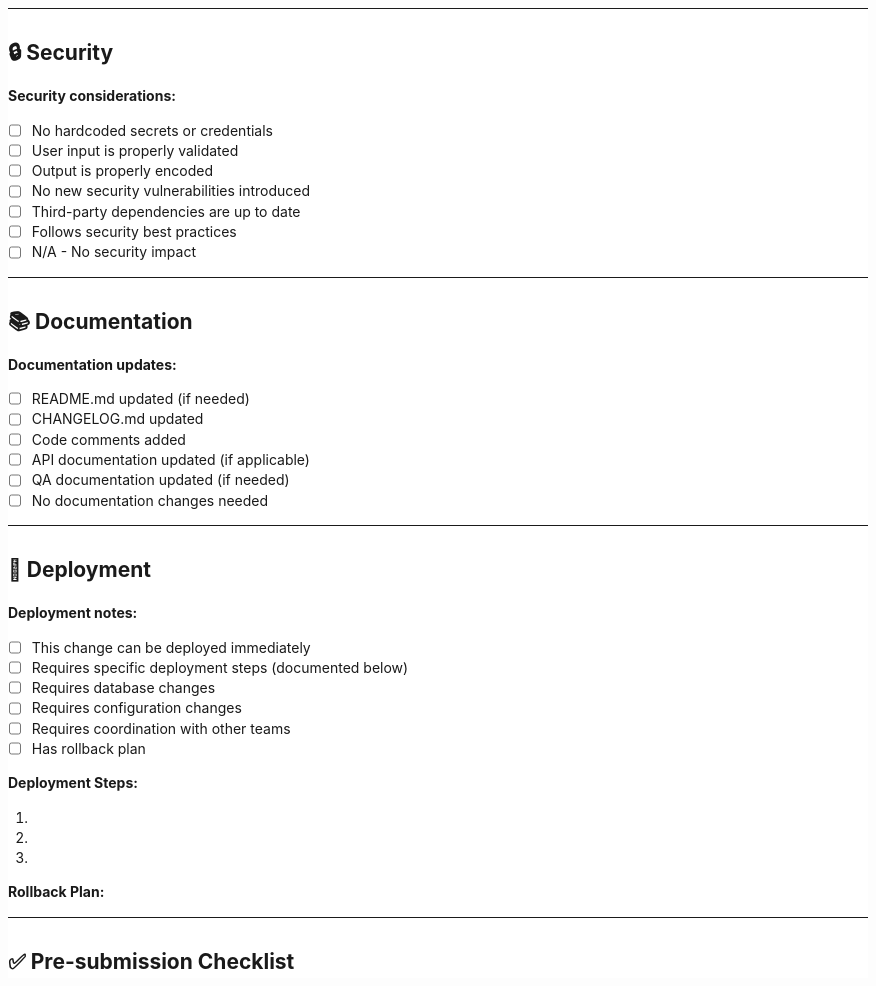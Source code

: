 
---

## 🔒 Security

**Security considerations:**

- [ ] No hardcoded secrets or credentials
- [ ] User input is properly validated
- [ ] Output is properly encoded
- [ ] No new security vulnerabilities introduced
- [ ] Third-party dependencies are up to date
- [ ] Follows security best practices
- [ ] N/A - No security impact

---

## 📚 Documentation

**Documentation updates:**

- [ ] README.md updated (if needed)
- [ ] CHANGELOG.md updated
- [ ] Code comments added
- [ ] API documentation updated (if applicable)
- [ ] QA documentation updated (if needed)
- [ ] No documentation changes needed

---

## 🚀 Deployment

**Deployment notes:**

- [ ] This change can be deployed immediately
- [ ] Requires specific deployment steps (documented below)
- [ ] Requires database changes
- [ ] Requires configuration changes
- [ ] Requires coordination with other teams
- [ ] Has rollback plan

**Deployment Steps:**

1. 
2. 
3. 

**Rollback Plan:**


---

## ✅ Pre-submission Checklist

